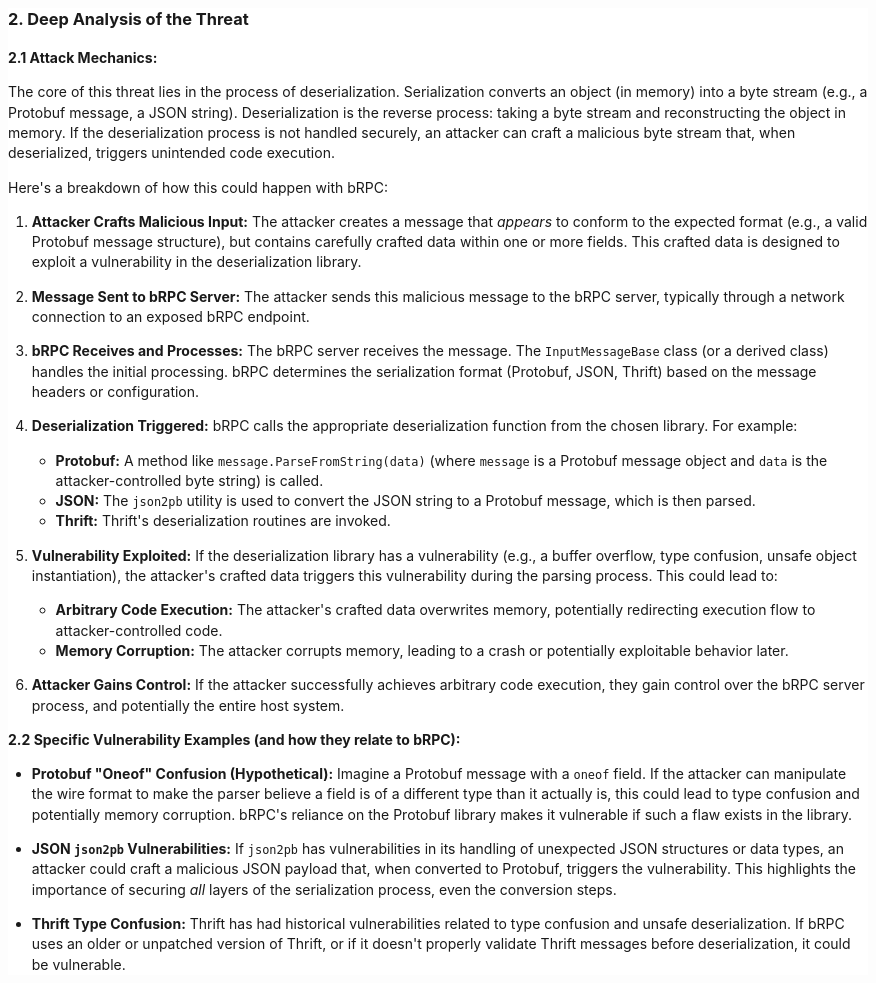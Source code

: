 ### 2. Deep Analysis of the Threat

**2.1 Attack Mechanics:**

The core of this threat lies in the process of deserialization.  Serialization converts an object (in memory) into a byte stream (e.g., a Protobuf message, a JSON string).  Deserialization is the reverse process: taking a byte stream and reconstructing the object in memory.  If the deserialization process is not handled securely, an attacker can craft a malicious byte stream that, when deserialized, triggers unintended code execution.

Here's a breakdown of how this could happen with bRPC:

1.  **Attacker Crafts Malicious Input:** The attacker creates a message that *appears* to conform to the expected format (e.g., a valid Protobuf message structure), but contains carefully crafted data within one or more fields.  This crafted data is designed to exploit a vulnerability in the deserialization library.

2.  **Message Sent to bRPC Server:** The attacker sends this malicious message to the bRPC server, typically through a network connection to an exposed bRPC endpoint.

3.  **bRPC Receives and Processes:** The bRPC server receives the message.  The `InputMessageBase` class (or a derived class) handles the initial processing.  bRPC determines the serialization format (Protobuf, JSON, Thrift) based on the message headers or configuration.

4.  **Deserialization Triggered:** bRPC calls the appropriate deserialization function from the chosen library.  For example:
    *   **Protobuf:**  A method like `message.ParseFromString(data)` (where `message` is a Protobuf message object and `data` is the attacker-controlled byte string) is called.
    *   **JSON:**  The `json2pb` utility is used to convert the JSON string to a Protobuf message, which is then parsed.
    *   **Thrift:**  Thrift's deserialization routines are invoked.

5.  **Vulnerability Exploited:**  If the deserialization library has a vulnerability (e.g., a buffer overflow, type confusion, unsafe object instantiation), the attacker's crafted data triggers this vulnerability during the parsing process.  This could lead to:
    *   **Arbitrary Code Execution:** The attacker's crafted data overwrites memory, potentially redirecting execution flow to attacker-controlled code.
    *   **Memory Corruption:**  The attacker corrupts memory, leading to a crash or potentially exploitable behavior later.

6.  **Attacker Gains Control:**  If the attacker successfully achieves arbitrary code execution, they gain control over the bRPC server process, and potentially the entire host system.

**2.2 Specific Vulnerability Examples (and how they relate to bRPC):**

*   **Protobuf "Oneof" Confusion (Hypothetical):**  Imagine a Protobuf message with a `oneof` field.  If the attacker can manipulate the wire format to make the parser believe a field is of a different type than it actually is, this could lead to type confusion and potentially memory corruption.  bRPC's reliance on the Protobuf library makes it vulnerable if such a flaw exists in the library.

*   **JSON `json2pb` Vulnerabilities:**  If `json2pb` has vulnerabilities in its handling of unexpected JSON structures or data types, an attacker could craft a malicious JSON payload that, when converted to Protobuf, triggers the vulnerability.  This highlights the importance of securing *all* layers of the serialization process, even the conversion steps.

*   **Thrift Type Confusion:**  Thrift has had historical vulnerabilities related to type confusion and unsafe deserialization.  If bRPC uses an older or unpatched version of Thrift, or if it doesn't properly validate Thrift messages before deserialization, it could be vulnerable.
